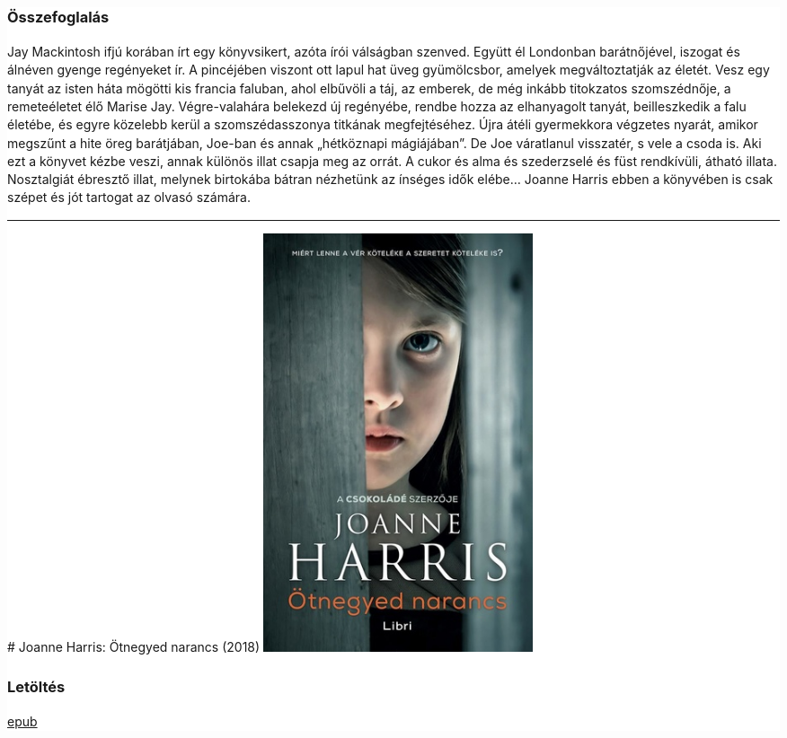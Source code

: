 ### Összefoglalás
Jay ​Mackintosh ifjú korában írt egy könyvsikert, azóta írói válságban szenved. Együtt él Londonban barátnőjével, iszogat és álnéven gyenge regényeket ír. A pincéjében viszont ott lapul hat üveg gyümölcsbor, amelyek megváltoztatják az életét. Vesz egy tanyát az isten háta mögötti kis francia faluban, ahol elbűvöli a táj, az emberek, de még inkább titokzatos szomszédnője, a remeteéletet élő Marise Jay. Végre-valahára belekezd új regényébe, rendbe hozza az elhanyagolt tanyát, beilleszkedik a falu életébe, és egyre közelebb kerül a szomszédasszonya titkának megfejtéséhez. Újra átéli gyermekkora végzetes nyarát, amikor megszűnt a hite öreg barátjában, Joe-ban és annak „hétköznapi mágiájában”. De Joe váratlanul visszatér, s vele a csoda is. 
Aki ezt a könyvet kézbe veszi, annak különös illat csapja meg az orrát. A cukor és alma és szederzselé és füst rendkívüli, átható illata. Nosztalgiát ébresztő illat, melynek birtokába bátran nézhetünk az ínséges idők elébe…
Joanne Harris ebben a könyvében is csak szépet és jót tartogat az olvasó számára.


<hr/>
# <a name="id_1123">Joanne Harris: Ötnegyed narancs (2018)</a>
<img src="https://github.com/BercziSandor/calibre_lib/raw/main/main/Joanne%20Harris/Otnegyed%20narancs%20%281123%29/cover.jpg" alt="cover" width="300"/>

### Letöltés
[epub](https://github.com/BercziSandor/calibre_lib/raw/main/main/Joanne%20Harris/Otnegyed%20narancs%20%281123%29/Otnegyed%20narancs%20-%20Joanne%20Harris.epub)
